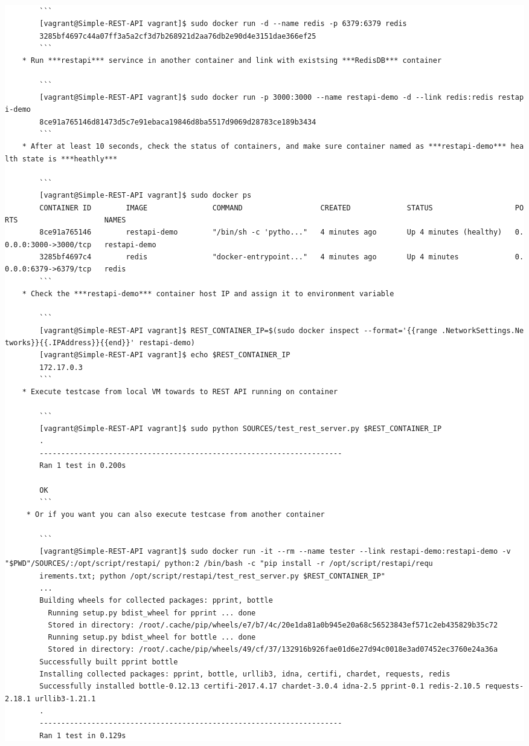             ```
            [vagrant@Simple-REST-API vagrant]$ sudo docker run -d --name redis -p 6379:6379 redis
            3285bf4697c44a07ff3a5a2cf3d7b268921d2aa76db2e90d4e3151dae366ef25
            ```
        * Run ***restapi*** servince in another container and link with existsing ***RedisDB*** container
        
            ```
            [vagrant@Simple-REST-API vagrant]$ sudo docker run -p 3000:3000 --name restapi-demo -d --link redis:redis restapi-demo
            8ce91a765146d81473d5c7e91ebaca19846d8ba5517d9069d28783ce189b3434
            ```
        * After at least 10 seconds, check the status of containers, and make sure container named as ***restapi-demo*** health state is ***heathly***

            ```
            [vagrant@Simple-REST-API vagrant]$ sudo docker ps
            CONTAINER ID        IMAGE               COMMAND                  CREATED             STATUS                   PORTS                    NAMES
            8ce91a765146        restapi-demo        "/bin/sh -c 'pytho..."   4 minutes ago       Up 4 minutes (healthy)   0.0.0.0:3000->3000/tcp   restapi-demo
            3285bf4697c4        redis               "docker-entrypoint..."   4 minutes ago       Up 4 minutes             0.0.0.0:6379->6379/tcp   redis
            ```
        * Check the ***restapi-demo*** container host IP and assign it to environment variable
        
            ```
            [vagrant@Simple-REST-API vagrant]$ REST_CONTAINER_IP=$(sudo docker inspect --format='{{range .NetworkSettings.Networks}}{{.IPAddress}}{{end}}' restapi-demo)
            [vagrant@Simple-REST-API vagrant]$ echo $REST_CONTAINER_IP
            172.17.0.3
            ```
        * Execute testcase from local VM towards to REST API running on container
        
            ```
            [vagrant@Simple-REST-API vagrant]$ sudo python SOURCES/test_rest_server.py $REST_CONTAINER_IP
            .
            ----------------------------------------------------------------------
            Ran 1 test in 0.200s

            OK
            ```
         * Or if you want you can also execute testcase from another container
         
            ```
            [vagrant@Simple-REST-API vagrant]$ sudo docker run -it --rm --name tester --link restapi-demo:restapi-demo -v "$PWD"/SOURCES/:/opt/script/restapi/ python:2 /bin/bash -c "pip install -r /opt/script/restapi/requ
            irements.txt; python /opt/script/restapi/test_rest_server.py $REST_CONTAINER_IP"
            ...
            Building wheels for collected packages: pprint, bottle
              Running setup.py bdist_wheel for pprint ... done
              Stored in directory: /root/.cache/pip/wheels/e7/b7/4c/20e1da81a0b945e20a68c56523843ef571c2eb435829b35c72
              Running setup.py bdist_wheel for bottle ... done
              Stored in directory: /root/.cache/pip/wheels/49/cf/37/132916b926fae01d6e27d94c0018e3ad07452ec3760e24a36a
            Successfully built pprint bottle
            Installing collected packages: pprint, bottle, urllib3, idna, certifi, chardet, requests, redis
            Successfully installed bottle-0.12.13 certifi-2017.4.17 chardet-3.0.4 idna-2.5 pprint-0.1 redis-2.10.5 requests-2.18.1 urllib3-1.21.1
            .
            ----------------------------------------------------------------------
            Ran 1 test in 0.129s
